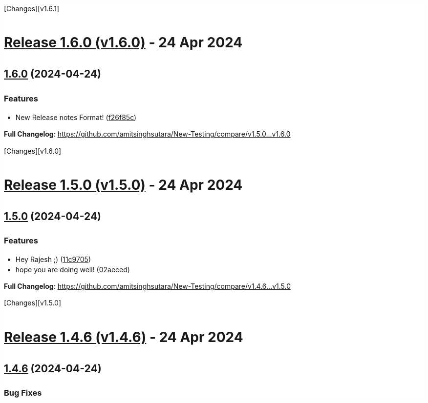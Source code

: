 [Changes][v1.6.1]


<a name="v1.6.0"></a>
# [Release 1.6.0 (v1.6.0)](https://github.com/amitsinghsutara/New-Testing/releases/tag/v1.6.0) - 24 Apr 2024

## [1.6.0](https://github.com/amitsinghsutara/New-Testing/compare/v1.5.0...v1.6.0) (2024-04-24)


### Features

* New Release notes Format! ([f26f85c](https://github.com/amitsinghsutara/New-Testing/commit/f26f85cb2fd53efd6e0fb6e945bc5f51939859dd))

**Full Changelog**: https://github.com/amitsinghsutara/New-Testing/compare/v1.5.0...v1.6.0

[Changes][v1.6.0]


<a name="v1.5.0"></a>
# [Release 1.5.0 (v1.5.0)](https://github.com/amitsinghsutara/New-Testing/releases/tag/v1.5.0) - 24 Apr 2024

## [1.5.0](https://github.com/amitsinghsutara/New-Testing/compare/v1.4.6...v1.5.0) (2024-04-24)


### Features

* Hey Rajesh  ;) ([11c9705](https://github.com/amitsinghsutara/New-Testing/commit/11c9705f9ce4da1ae79c8ac26f01a3dc5e623791))
* hope you are doing well! ([02aeced](https://github.com/amitsinghsutara/New-Testing/commit/02aeced3db2d994252613c918500d9c1669cf003))

**Full Changelog**: https://github.com/amitsinghsutara/New-Testing/compare/v1.4.6...v1.5.0

[Changes][v1.5.0]


<a name="v1.4.6"></a>
# [Release 1.4.6 (v1.4.6)](https://github.com/amitsinghsutara/New-Testing/releases/tag/v1.4.6) - 24 Apr 2024

## [1.4.6](https://github.com/amitsinghsutara/New-Testing/compare/v1.4.5...v1.4.6) (2024-04-24)


### Bug Fixes
